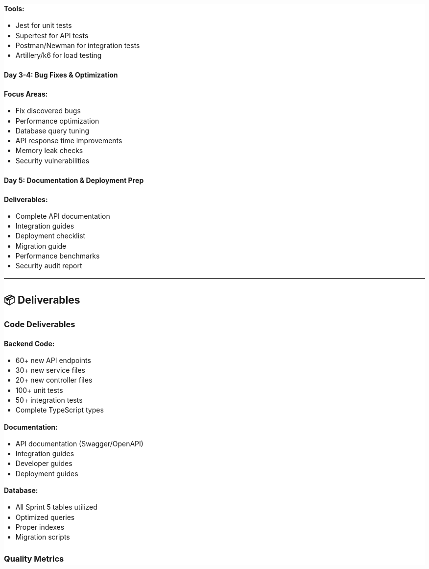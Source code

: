 **Tools:**
- Jest for unit tests
- Supertest for API tests
- Postman/Newman for integration tests
- Artillery/k6 for load testing

#### Day 3-4: Bug Fixes & Optimization

**Focus Areas:**
- Fix discovered bugs
- Performance optimization
- Database query tuning
- API response time improvements
- Memory leak checks
- Security vulnerabilities

#### Day 5: Documentation & Deployment Prep

**Deliverables:**
- Complete API documentation
- Integration guides
- Deployment checklist
- Migration guide
- Performance benchmarks
- Security audit report

---

## 📦 Deliverables

### Code Deliverables

**Backend Code:**
- 60+ new API endpoints
- 30+ new service files
- 20+ new controller files
- 100+ unit tests
- 50+ integration tests
- Complete TypeScript types

**Documentation:**
- API documentation (Swagger/OpenAPI)
- Integration guides
- Developer guides
- Deployment guides

**Database:**
- All Sprint 5 tables utilized
- Optimized queries
- Proper indexes
- Migration scripts

### Quality Metrics
